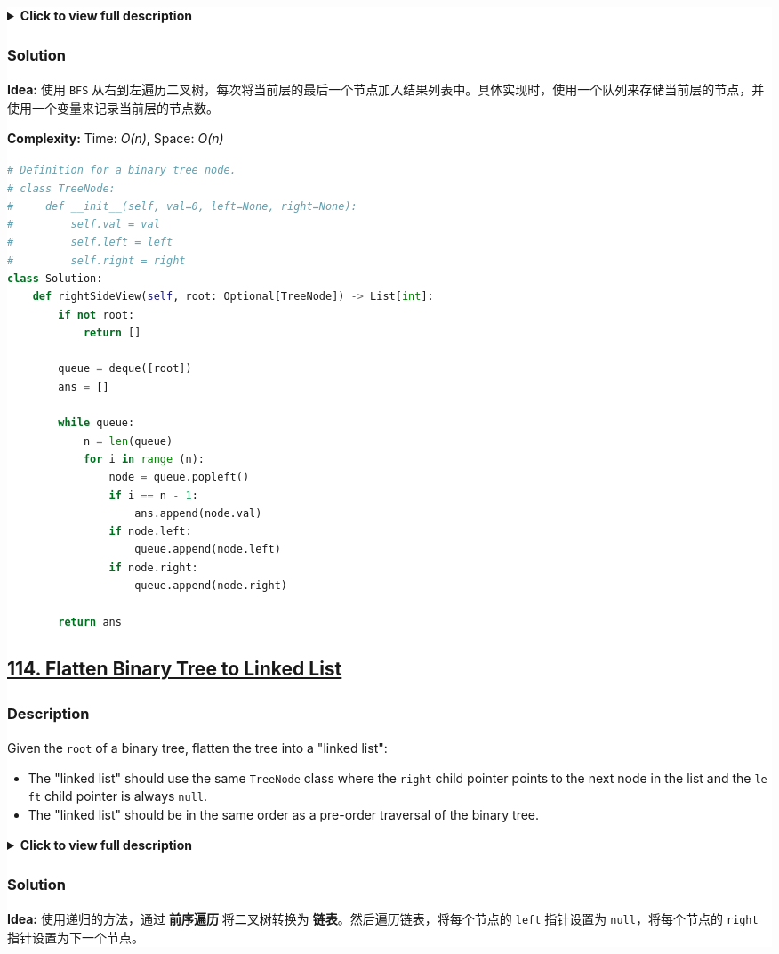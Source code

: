 <details><summary><b>Click to view full description</b></summary></details>

### **Solution**

**Idea:** 使用 `BFS` 从右到左遍历二叉树，每次将当前层的最后一个节点加入结果列表中。具体实现时，使用一个队列来存储当前层的节点，并使用一个变量来记录当前层的节点数。

**Complexity:** Time: _O(n)_, Space: _O(n)_

```python
# Definition for a binary tree node.
# class TreeNode:
#     def __init__(self, val=0, left=None, right=None):
#         self.val = val
#         self.left = left
#         self.right = right
class Solution:
    def rightSideView(self, root: Optional[TreeNode]) -> List[int]:
        if not root:
            return []
            
        queue = deque([root])
        ans = []
        
        while queue:
            n = len(queue)
            for i in range (n):
                node = queue.popleft()
                if i == n - 1:
                    ans.append(node.val)
                if node.left:
                    queue.append(node.left)
                if node.right:
                    queue.append(node.right)
        
        return ans
```

## [114. Flatten Binary Tree to Linked List](https://leetcode.com/problems/flatten-binary-tree-to-linked-list/)

### **Description**

Given the `root` of a binary tree, flatten the tree into a "linked list":

- The "linked list" should use the same `TreeNode` class where the `right` child pointer points to the next node in the list and the `left` child pointer is always `null`.
- The "linked list" should be in the same order as a pre-order traversal of the binary tree.

<details><summary><b>Click to view full description</b></summary></details>

### **Solution**

**Idea:** 使用递归的方法，通过 **前序遍历** 将二叉树转换为 **链表**。然后遍历链表，将每个节点的 `left` 指针设置为 `null`，将每个节点的 `right` 指针设置为下一个节点。
